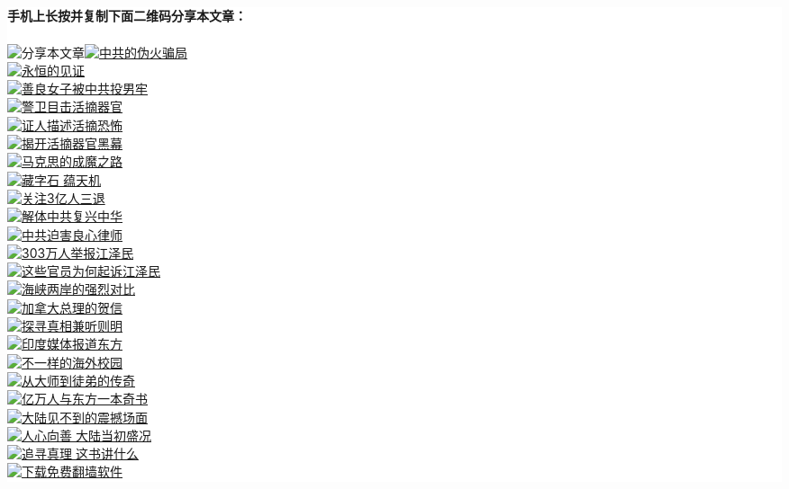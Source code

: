 <strong>手机上长按并复制下面二维码分享本文章：</strong><br><br><img src="https://chart.apis.google.com/chart?cht=qr&chs=240x240&choe=UTF-8&chld=M|2&chl=https://github.com/oqzulz329/djy/blob/master/gb/20/10/19/n12486715.md%231" title="分享本文章"></td><td VALIGN=TOP><a href="https://github.com/oqzulz329/djy/blob/master/gb/16/1/21/n4622075.md?dfh#1" target="_blank"><img src="https://raw.githubusercontent.com/oqzulz329/djy/master/gb/300/wei-f1.jpg" title="中共的伪火骗局"  alt="中共的伪火骗局"></a><br><a href="https://github.com/oqzulz329/www/blob/master/README.md?dfh#9" target="_blank"><img src="https://raw.githubusercontent.com/oqzulz329/djy/master/gb/300/yong-h.jpg" title="永恒的见证"  alt="永恒的见证"></a><br><a href="https://github.com/oqzulz329/djy/blob/master/gb/13/9/29/n3974789.md?dfh#1" target="_blank"><img src="https://raw.githubusercontent.com/oqzulz329/djy/master/gb/300/shang-lnz.jpg" title="善良女子被中共投男牢"  alt="善良女子被中共投男牢"></a><br><a href="https://github.com/oqzulz329/djy/blob/master/gb/16/3/16/n4663449.md?dfh#1" target="_blank"><img src="https://raw.githubusercontent.com/oqzulz329/djy/master/gb/300/huo-z3.jpg" title="警卫目击活摘器官"  alt="警卫目击活摘器官"></a><br><a href="https://github.com/oqzulz329/djy/blob/master/gb/16/8/7/n8177641.md?dfh#1" target="_blank"><img src="https://raw.githubusercontent.com/oqzulz329/djy/master/gb/300/huo-z4.jpg" title="证人描述活摘恐怖"  alt="证人描述活摘恐怖"></a><br><a href="https://github.com/oqzulz329/djy/blob/master/gb/10/4/19/n2881569.md?dfh#1" target="_blank"><img src="https://raw.githubusercontent.com/oqzulz329/djy/master/gb/300/huo-z1.jpg" title="揭开活摘器官黑幕"  alt="揭开活摘器官黑幕"></a><br><a href="https://github.com/oqzulz329/djy/blob/master/gb/10/11/7/n3077476.md?dfh#1" target="_blank"><img src="https://raw.githubusercontent.com/oqzulz329/djy/master/gb/300/ma-ks.jpg" title="马克思的成魔之路"  alt="马克思的成魔之路"></a><br><a href="https://github.com/oqzulz329/djy/blob/master/gb/14/6/9/n4173977.md?dfh#1" target="_blank"><img src="https://raw.githubusercontent.com/oqzulz329/djy/master/gb/300/chang-zs.jpg" title="藏字石 蕴天机"  alt="藏字石 蕴天机"></a><br><a href="https://github.com/oqzulz329/djy/blob/master/gb/18/5/10/n10381511.md?dfh#1" target="_blank"><img src="https://raw.githubusercontent.com/oqzulz329/djy/master/gb/300/st1.jpg" title="关注3亿人三退"  alt="关注3亿人三退"></a><br><a href="https://github.com/oqzulz329/djy/blob/master/gb/18/3/21/n10237682.md?dfh#1" target="_blank"><img src="https://raw.githubusercontent.com/oqzulz329/djy/master/gb/300/jie-t.jpg" title="解体中共复兴中华"  alt="解体中共复兴中华"></a><br><a href="https://github.com/oqzulz329/djy/blob/master/gb/9/2/9/n2422991.md?dfh#1" target="_blank"><img src="https://raw.githubusercontent.com/oqzulz329/djy/master/gb/300/gao-zs.jpg" title="中共迫害良心律师"  alt="中共迫害良心律师"></a><br><a href="https://github.com/oqzulz329/djy/blob/master/gb/18/12/9/n10900044.md?dfh#1" target="_blank"><img src="https://raw.githubusercontent.com/oqzulz329/djy/master/gb/300/sj1.jpg" title="303万人举报江泽民"  alt="303万人举报江泽民"></a><br><a href="https://github.com/oqzulz329/djy/blob/master/gb/18/8/28/n10672014.md?dfh#1" target="_blank"><img src="https://raw.githubusercontent.com/oqzulz329/djy/master/gb/300/sj2.jpg" title="这些官员为何起诉江泽民"  alt="这些官员为何起诉江泽民"></a><br><a href="https://github.com/oqzulz329/djy/blob/master/gb/8/12/18/n2367165.md?dfh#1" target="_blank"><img src="https://raw.githubusercontent.com/oqzulz329/djy/master/gb/300/liangan.jpg" title="海峡两岸的强烈对比"  alt="海峡两岸的强烈对比"></a><br><a href="https://github.com/oqzulz329/djy/blob/master/gb/15/12/10/n4593139.md?dfh#1" target="_blank"><img src="https://raw.githubusercontent.com/oqzulz329/djy/master/gb/300/jia-ndzl.jpg" title="加拿大总理的贺信"  alt="加拿大总理的贺信"></a><br><a href="https://github.com/oqzulz329/djy/blob/master/gb/11/6/17/n3289382.md?dfh#1" target="_blank"><img src="https://raw.githubusercontent.com/oqzulz329/djy/master/gb/300/xiao-wd.jpg" title="探寻真相兼听则明"  alt="探寻真相兼听则明"></a><br><a href="https://github.com/oqzulz329/djy/blob/master/gb/18/10/27/n10812623.md?dfh#1" target="_blank"><img src="https://raw.githubusercontent.com/oqzulz329/djy/master/gb/300/yindu.jpg" title="印度媒体报道东方"  alt="印度媒体报道东方"></a><br><a href="https://github.com/oqzulz329/djy/blob/master/gb/18/6/9/n10469652.md?dfh#1" target="_blank"><img src="https://raw.githubusercontent.com/oqzulz329/djy/master/gb/300/xie-j.jpg" title="不一样的海外校园"  alt="不一样的海外校园"></a><br><a href="https://github.com/oqzulz329/djy/blob/master/gb/7/4/5/n1669415.md?dfh#1" target="_blank"><img src="https://raw.githubusercontent.com/oqzulz329/djy/master/gb/300/li-up.jpg" title="从大师到徒弟的传奇"  alt="从大师到徒弟的传奇"></a><br><a href="https://github.com/oqzulz329/djy/blob/master/gb/17/5/26/n9191512.md?dfh#1" target="_blank"><img src="https://raw.githubusercontent.com/oqzulz329/djy/master/gb/300/zfl2.jpg" title="亿万人与东方一本奇书"  alt="亿万人与东方一本奇书"></a><br><a href="https://github.com/oqzulz329/djy/blob/master/gb/13/11/27/n4020290.md?dfh#1" target="_blank"><img src="https://raw.githubusercontent.com/oqzulz329/djy/master/gb/300/zhen-h.jpg" title="大陆见不到的震撼场面"  alt="大陆见不到的震撼场面"></a><br><a href="https://github.com/oqzulz329/djy/blob/master/gb/15/7/17/n4482910.md?dfh#1" target="_blank"><img src="https://raw.githubusercontent.com/oqzulz329/djy/master/gb/300/dalu-sk.jpg" title="人心向善 大陆当初盛况"  alt="人心向善 大陆当初盛况"></a><br><a href="https://github.com/oqzulz329/djy/blob/master/gb/19/1/5/n10955468.md?dfh#1" target="_blank"><img src="https://raw.githubusercontent.com/oqzulz329/djy/master/gb/300/zfl1.jpg" title="追寻真理 这书讲什么"  alt="追寻真理 这书讲什么"></a><br><a href="https://github.com/oqzulz329/www/blob/master/README.md?dfh#1" target="_blank"><img src="https://raw.githubusercontent.com/oqzulz329/djy/master/gb/300/fq1.jpg" title="下载免费翻墙软件"  alt="下载免费翻墙软件"></a><br></td></tr></table>
